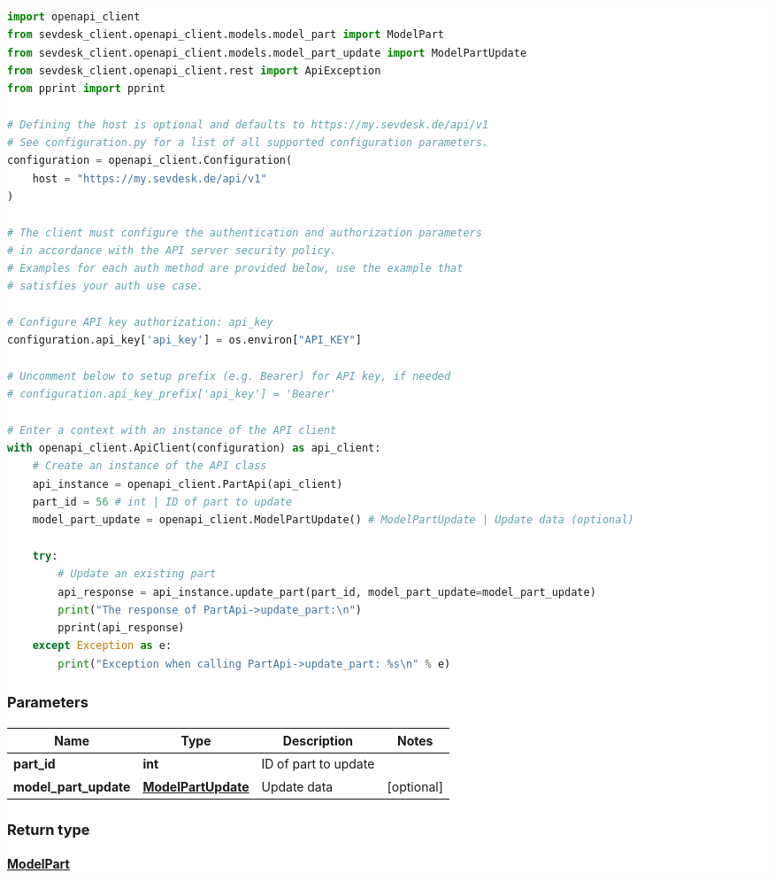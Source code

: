 ```python
import openapi_client
from sevdesk_client.openapi_client.models.model_part import ModelPart
from sevdesk_client.openapi_client.models.model_part_update import ModelPartUpdate
from sevdesk_client.openapi_client.rest import ApiException
from pprint import pprint

# Defining the host is optional and defaults to https://my.sevdesk.de/api/v1
# See configuration.py for a list of all supported configuration parameters.
configuration = openapi_client.Configuration(
    host = "https://my.sevdesk.de/api/v1"
)

# The client must configure the authentication and authorization parameters
# in accordance with the API server security policy.
# Examples for each auth method are provided below, use the example that
# satisfies your auth use case.

# Configure API key authorization: api_key
configuration.api_key['api_key'] = os.environ["API_KEY"]

# Uncomment below to setup prefix (e.g. Bearer) for API key, if needed
# configuration.api_key_prefix['api_key'] = 'Bearer'

# Enter a context with an instance of the API client
with openapi_client.ApiClient(configuration) as api_client:
    # Create an instance of the API class
    api_instance = openapi_client.PartApi(api_client)
    part_id = 56 # int | ID of part to update
    model_part_update = openapi_client.ModelPartUpdate() # ModelPartUpdate | Update data (optional)

    try:
        # Update an existing part
        api_response = api_instance.update_part(part_id, model_part_update=model_part_update)
        print("The response of PartApi->update_part:\n")
        pprint(api_response)
    except Exception as e:
        print("Exception when calling PartApi->update_part: %s\n" % e)
```



### Parameters


Name | Type | Description  | Notes
------------- | ------------- | ------------- | -------------
 **part_id** | **int**| ID of part to update | 
 **model_part_update** | [**ModelPartUpdate**](ModelPartUpdate.md)| Update data | [optional] 

### Return type

[**ModelPart**](ModelPart.md)
